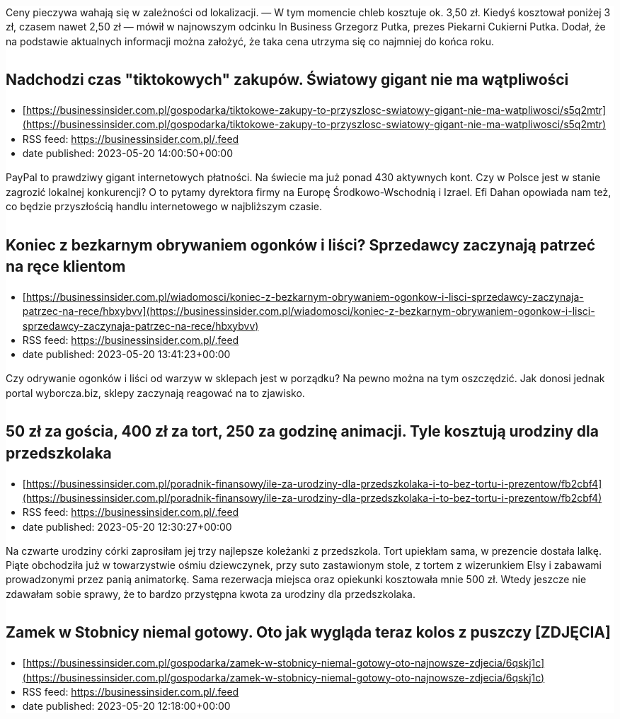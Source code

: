 Ceny pieczywa wahają się w zależności od lokalizacji. — W tym momencie chleb kosztuje ok. 3,50 zł. Kiedyś kosztował poniżej 3 zł, czasem nawet 2,50 zł — mówił w najnowszym odcinku In Business Grzegorz Putka, prezes Piekarni Cukierni Putka. Dodał, że na podstawie aktualnych informacji można założyć, że taka cena utrzyma się co najmniej do końca roku.

## Nadchodzi czas "tiktokowych" zakupów. Światowy gigant nie ma wątpliwości
 - [https://businessinsider.com.pl/gospodarka/tiktokowe-zakupy-to-przyszlosc-swiatowy-gigant-nie-ma-watpliwosci/s5q2mtr](https://businessinsider.com.pl/gospodarka/tiktokowe-zakupy-to-przyszlosc-swiatowy-gigant-nie-ma-watpliwosci/s5q2mtr)
 - RSS feed: https://businessinsider.com.pl/.feed
 - date published: 2023-05-20 14:00:50+00:00

PayPal to prawdziwy gigant internetowych płatności. Na świecie ma już ponad 430 aktywnych kont. Czy w Polsce jest w stanie zagrozić lokalnej konkurencji? O to pytamy dyrektora firmy na Europę Środkowo-Wschodnią i Izrael. Efi Dahan opowiada nam też, co będzie przyszłością handlu internetowego w najbliższym czasie.

## Koniec z bezkarnym obrywaniem ogonków i liści? Sprzedawcy zaczynają patrzeć na ręce klientom
 - [https://businessinsider.com.pl/wiadomosci/koniec-z-bezkarnym-obrywaniem-ogonkow-i-lisci-sprzedawcy-zaczynaja-patrzec-na-rece/hbxybvv](https://businessinsider.com.pl/wiadomosci/koniec-z-bezkarnym-obrywaniem-ogonkow-i-lisci-sprzedawcy-zaczynaja-patrzec-na-rece/hbxybvv)
 - RSS feed: https://businessinsider.com.pl/.feed
 - date published: 2023-05-20 13:41:23+00:00

Czy odrywanie ogonków i liści od warzyw w sklepach jest w porządku? Na pewno można na tym oszczędzić. Jak donosi jednak portal wyborcza.biz, sklepy zaczynają reagować na to zjawisko.

## 50 zł za gościa, 400 zł za tort, 250 za godzinę animacji. Tyle kosztują urodziny dla przedszkolaka
 - [https://businessinsider.com.pl/poradnik-finansowy/ile-za-urodziny-dla-przedszkolaka-i-to-bez-tortu-i-prezentow/fb2cbf4](https://businessinsider.com.pl/poradnik-finansowy/ile-za-urodziny-dla-przedszkolaka-i-to-bez-tortu-i-prezentow/fb2cbf4)
 - RSS feed: https://businessinsider.com.pl/.feed
 - date published: 2023-05-20 12:30:27+00:00

Na czwarte urodziny córki zaprosiłam jej trzy najlepsze koleżanki z przedszkola. Tort upiekłam sama, w prezencie dostała lalkę. Piąte obchodziła już w towarzystwie ośmiu dziewczynek, przy suto zastawionym stole, z tortem z wizerunkiem Elsy i zabawami prowadzonymi przez panią animatorkę. Sama rezerwacja miejsca oraz opiekunki kosztowała mnie 500 zł. Wtedy jeszcze nie zdawałam sobie sprawy, że to bardzo przystępna kwota za urodziny dla przedszkolaka.

## Zamek w Stobnicy niemal gotowy. Oto jak wygląda teraz kolos z puszczy [ZDJĘCIA]
 - [https://businessinsider.com.pl/gospodarka/zamek-w-stobnicy-niemal-gotowy-oto-najnowsze-zdjecia/6qskj1c](https://businessinsider.com.pl/gospodarka/zamek-w-stobnicy-niemal-gotowy-oto-najnowsze-zdjecia/6qskj1c)
 - RSS feed: https://businessinsider.com.pl/.feed
 - date published: 2023-05-20 12:18:00+00:00
